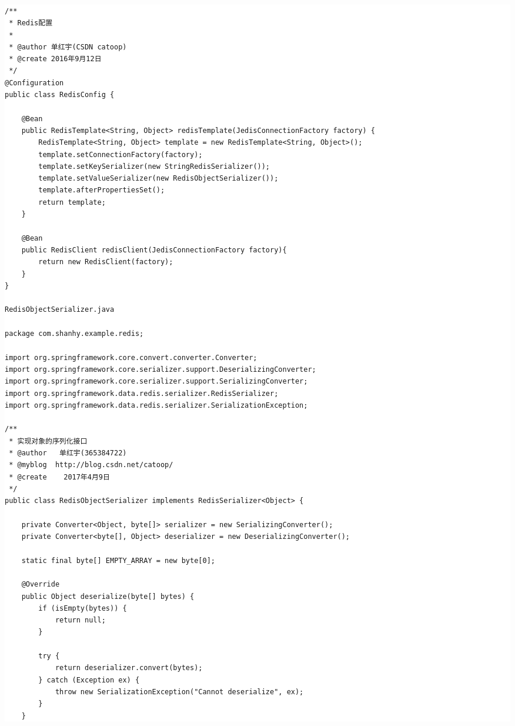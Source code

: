     /**
     * Redis配置
     * 
     * @author 单红宇(CSDN catoop)
     * @create 2016年9月12日
     */
    @Configuration
    public class RedisConfig {
    
        @Bean
        public RedisTemplate<String, Object> redisTemplate(JedisConnectionFactory factory) {
            RedisTemplate<String, Object> template = new RedisTemplate<String, Object>();
            template.setConnectionFactory(factory);
            template.setKeySerializer(new StringRedisSerializer());
            template.setValueSerializer(new RedisObjectSerializer());
            template.afterPropertiesSet();
            return template;
        }
    
        @Bean
        public RedisClient redisClient(JedisConnectionFactory factory){
            return new RedisClient(factory);
        }
    }

    RedisObjectSerializer.java
    
    package com.shanhy.example.redis;
    
    import org.springframework.core.convert.converter.Converter;
    import org.springframework.core.serializer.support.DeserializingConverter;
    import org.springframework.core.serializer.support.SerializingConverter;
    import org.springframework.data.redis.serializer.RedisSerializer;
    import org.springframework.data.redis.serializer.SerializationException;

    /**
     * 实现对象的序列化接口
     * @author   单红宇(365384722)
     * @myblog  http://blog.csdn.net/catoop/
     * @create    2017年4月9日
     */
    public class RedisObjectSerializer implements RedisSerializer<Object> {
    
        private Converter<Object, byte[]> serializer = new SerializingConverter();
        private Converter<byte[], Object> deserializer = new DeserializingConverter();
    
        static final byte[] EMPTY_ARRAY = new byte[0];
    
        @Override
        public Object deserialize(byte[] bytes) {
            if (isEmpty(bytes)) {
                return null;
            }
    
            try {
                return deserializer.convert(bytes);
            } catch (Exception ex) {
                throw new SerializationException("Cannot deserialize", ex);
            }
        }
    
